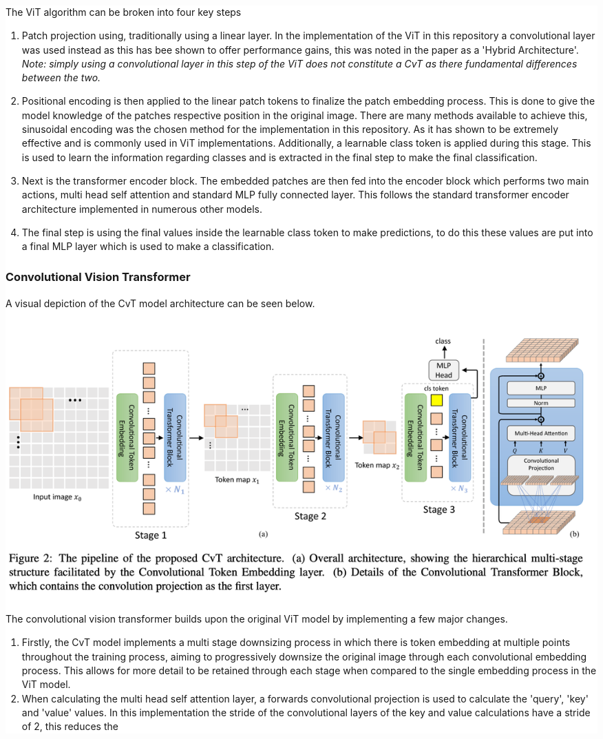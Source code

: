 The ViT algorithm can be broken into four key steps
1. Patch projection using, traditionally using a linear layer. In the implementation of the ViT in this repository a convolutional layer
was used instead as this has bee shown to offer performance gains, this was noted in the paper as a 'Hybrid Architecture'. _Note: simply using a convolutional layer in this step of the ViT does not constitute a CvT as there fundamental differences between the two._
2. Positional encoding is then applied to the linear patch tokens to finalize the patch embedding process. This is done to give the model knowledge of the patches respective position in the original image. There are many methods available to achieve this, sinusoidal encoding was the chosen method for the implementation in this repository. As it has shown to be extremely effective and is commonly used in ViT implementations.
Additionally, a learnable class token is applied during this stage. This is used to learn the information regarding classes and is extracted in the final
step to make the final classification.

3. Next is the transformer encoder block. The embedded patches are then fed into the encoder block which performs two main actions, 
multi head self attention and standard MLP fully connected layer. This follows the standard transformer encoder architecture implemented in
numerous other models.

4. The final step is using the final values inside the learnable class token to make predictions, to do this these values are put into
a final MLP layer which is used to make a classification.

### Convolutional Vision Transformer
A visual depiction of the CvT model architecture can be seen below.

![alt text](<imgs/CvT Architecture.png>)

The convolutional vision transformer builds upon the original ViT model by implementing a few major changes.
1. Firstly, the CvT model implements a multi stage downsizing process in which there is token embedding at
multiple points throughout the training process, aiming to progressively downsize the original image through each convolutional
embedding process. This allows for more detail to be retained through each stage when compared to the single embedding process in the ViT
model.
2. When calculating the multi head self attention layer, a forwards convolutional projection is used to calculate the 'query', 'key' and 'value'
values. In this implementation the stride of the convolutional layers of the key and value calculations have a stride of 2, this reduces the